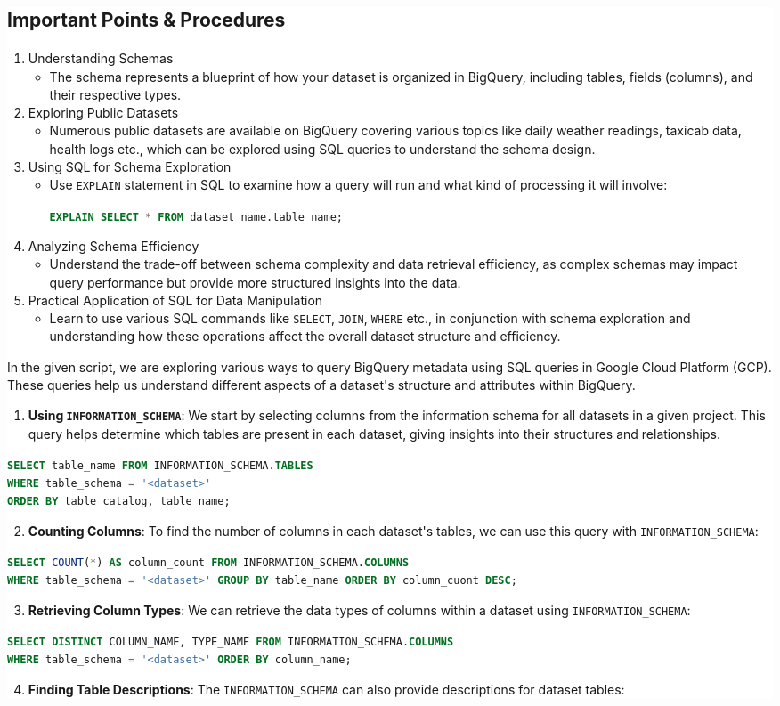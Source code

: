 ## Important Points & Procedures
1. Understanding Schemas
   - The schema represents a blueprint of how your dataset is organized in BigQuery, including tables, fields (columns), and their respective types.
2. Exploring Public Datasets
   - Numerous public datasets are available on BigQuery covering various topics like daily weather readings, taxicab data, health logs etc., which can be explored using SQL queries to understand the schema design.
3. Using SQL for Schema Exploration
    - Use `EXPLAIN` statement in SQL to examine how a query will run and what kind of processing it will involve:
      ```sql
      EXPLAIN SELECT * FROM dataset_name.table_name;
      ```
4. Analyzing Schema Efficiency
   - Understand the trade-off between schema complexity and data retrieval efficiency, as complex schemas may impact query performance but provide more structured insights into the data.
5. Practical Application of SQL for Data Manipulation
   - Learn to use various SQL commands like `SELECT`, `JOIN`, `WHERE` etc., in conjunction with schema exploration and understanding how these operations affect the overall dataset structure and efficiency.

 In the given script, we are exploring various ways to query BigQuery metadata using SQL queries in Google Cloud Platform (GCP). These queries help us understand different aspects of a dataset's structure and attributes within BigQuery.

1. **Using `INFORMATION_SCHEMA`**: We start by selecting columns from the information schema for all datasets in a given project. This query helps determine which tables are present in each dataset, giving insights into their structures and relationships.

```sql
SELECT table_name FROM INFORMATION_SCHEMA.TABLES 
WHERE table_schema = '<dataset>' 
ORDER BY table_catalog, table_name;
```

2. **Counting Columns**: To find the number of columns in each dataset's tables, we can use this query with `INFORMATION_SCHEMA`:

```sql
SELECT COUNT(*) AS column_count FROM INFORMATION_SCHEMA.COLUMNS 
WHERE table_schema = '<dataset>' GROUP BY table_name ORDER BY column_cuont DESC;
```

3. **Retrieving Column Types**: We can retrieve the data types of columns within a dataset using `INFORMATION_SCHEMA`:

```sql
SELECT DISTINCT COLUMN_NAME, TYPE_NAME FROM INFORMATION_SCHEMA.COLUMNS 
WHERE table_schema = '<dataset>' ORDER BY column_name;
```

4. **Finding Table Descriptions**: The `INFORMATION_SCHEMA` can also provide descriptions for dataset tables:
